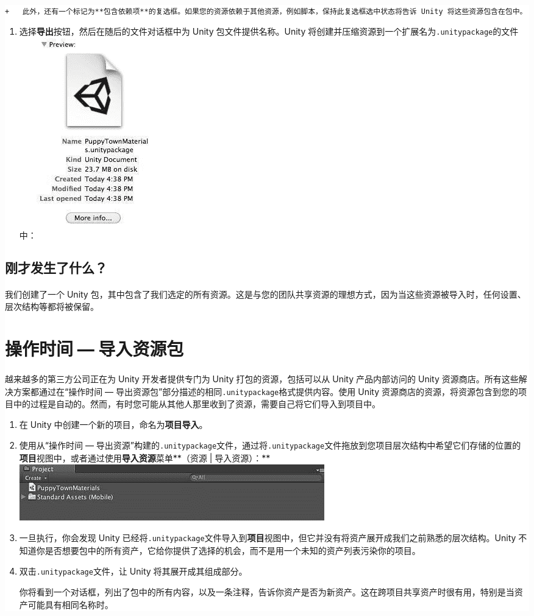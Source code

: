     +   此外，还有一个标记为**包含依赖项**的复选框。如果您的资源依赖于其他资源，例如脚本，保持此复选框选中状态将告诉 Unity 将这些资源包含在包中。

1.  选择**导出**按钮，然后在随后的文件对话框中为 Unity 包文件提供名称。Unity 将创建并压缩资源到一个扩展名为`.unitypackage`的文件中：![操作时间 — 导出资源包](img/978-1-84969-040-9_4_5.jpg)

## 刚才发生了什么？

我们创建了一个 Unity 包，其中包含了我们选定的所有资源。这是与您的团队共享资源的理想方式，因为当这些资源被导入时，任何设置、层次结构等都将被保留。

# 操作时间 — 导入资源包

越来越多的第三方公司正在为 Unity 开发者提供专门为 Unity 打包的资源，包括可以从 Unity 产品内部访问的 Unity 资源商店。所有这些解决方案都通过在“操作时间 — 导出资源包”部分描述的相同`.unitypackage`格式提供内容。使用 Unity 资源商店的资源，将资源包含到您的项目中的过程是自动的。然而，有时您可能从其他人那里收到了资源，需要自己将它们导入到项目中。

1.  在 Unity 中创建一个新的项目，命名为**项目导入**。

1.  使用从“操作时间 — 导出资源”构建的`.unitypackage`文件，通过将`.unitypackage`文件拖放到您项目层次结构中希望它们存储的位置的**项目**视图中，或者通过使用**导入资源**菜单**（资源 | 导入资源）：**![操作时间 — 导入资源包](img/978-1-84969-040-9_4_6.jpg)

1.  一旦执行，你会发现 Unity 已经将`.unitypackage`文件导入到**项目**视图中，但它并没有将资产展开成我们之前熟悉的层次结构。Unity 不知道你是否想要包中的所有资产，它给你提供了选择的机会，而不是用一个未知的资产列表污染你的项目。

1.  双击`.unitypackage`文件，让 Unity 将其展开成其组成部分。

    你将看到一个对话框，列出了包中的所有内容，以及一条注释，告诉你资产是否为新资产。这在跨项目共享资产时很有用，特别是当资产可能具有相同名称时。
